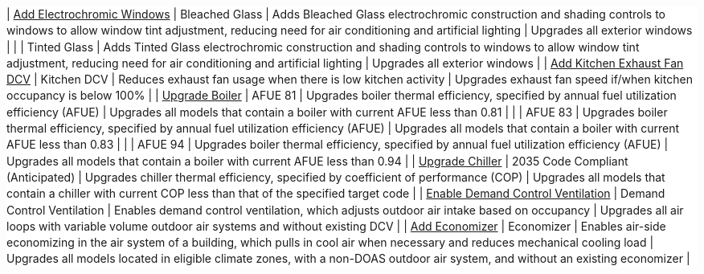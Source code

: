 | [Add Electrochromic   Windows](https://github.com/NREL/comstock/tree/main/resources/measures/env_window_electrochromic)                                                              | Bleached Glass                                      | Adds Bleached Glass electrochromic construction and shading   controls to windows to allow window tint adjustment, reducing need   for air conditioning and artificial lighting                                                       | Upgrades all exterior windows                                                                                                                                              |
|                                                                                                                                                                                      | Tinted Glass                                        | Adds Tinted Glass electrochromic construction and shading   controls to windows to allow window tint adjustment, reducing need for air   conditioning and artificial lighting                                                         | Upgrades all exterior windows                                                                                                                                              |
| [Add Kitchen Exhaust Fan   DCV](https://github.com/NREL/comstock/tree/main/resources/measures/foodsvc_dcv_exh_hood)                                                                  | Kitchen DCV                                         | Reduces exhaust fan usage when there is low kitchen activity                                                                                                                                                                          | Upgrades exhaust fan speed if/when kitchen occupancy   is below 100%                                                                                                       |
| [Upgrade   Boiler](https://github.com/NREL/comstock/tree/main/resources/measures/hvac_boiler)                                                                                        | AFUE 81                                             | Upgrades boiler thermal efficiency, specified by annual fuel utilization   efficiency (AFUE)                                                                                                                                          | Upgrades all models that contain a boiler with current AFUE less than   0.81                                                                                               |
|                                                                                                                                                                                      | AFUE 83                                             | Upgrades boiler thermal efficiency, specified by annual fuel utilization   efficiency (AFUE)                                                                                                                                          | Upgrades all models that contain a boiler with current AFUE less than   0.83                                                                                               |
|                                                                                                                                                                                      | AFUE 94                                             | Upgrades boiler thermal efficiency, specified by annual fuel utilization   efficiency (AFUE)                                                                                                                                          | Upgrades all models that contain a boiler with current AFUE less than   0.94                                                                                               |
| [Upgrade   Chiller](https://github.com/NREL/comstock/tree/main/resources/measures/hvac_chiller)                                                                                      | 2035 Code Compliant (Anticipated)                   | Upgrades chiller thermal efficiency, specified by coefficient of   performance (COP)                                                                                                                                                  | Upgrades all models that contain a chiller with current COP less than   that of the specified target code                                                                  |
| [Enable Demand Control   Ventilation](https://github.com/NREL/comstock/tree/main/resources/measures/hvac_dcv)                                                                        | Demand Control Ventilation                          | Enables demand control ventilation, which adjusts outdoor air intake   based on occupancy                                                                                                                                             | Upgrades all air loops with variable volume outdoor air systems   and without existing DCV                                                                                 |
| [Add   Economizer](https://github.com/NREL/comstock/tree/main/resources/measures/hvac_economizer)                                                                                    | Economizer                                          | Enables air-side economizing in the air system of a building, which   pulls in cool air when necessary and reduces mechanical cooling   load                                                                                          | Upgrades all models located in eligible climate zones,   with a non-DOAS outdoor air system, and without an existing economizer                                            |